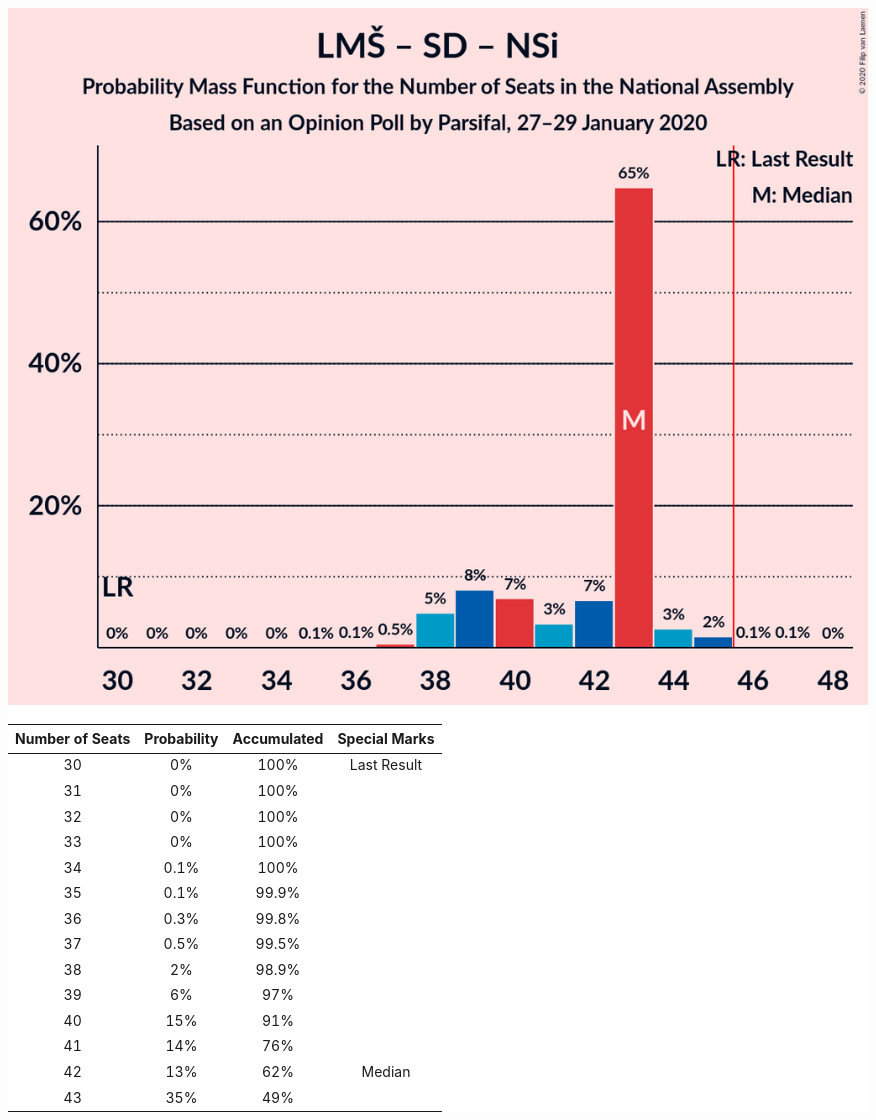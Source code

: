 ![Graph with seats probability mass function not yet produced](2020-01-29-Parsifal-coalitions-seats-pmf-lmš–sd–nsi.png "Seats Probability Mass Function")

| Number of Seats | Probability | Accumulated | Special Marks |
|:---------------:|:-----------:|:-----------:|:-------------:|
| 30 | 0% | 100% | Last Result |
| 31 | 0% | 100% |  |
| 32 | 0% | 100% |  |
| 33 | 0% | 100% |  |
| 34 | 0.1% | 100% |  |
| 35 | 0.1% | 99.9% |  |
| 36 | 0.3% | 99.8% |  |
| 37 | 0.5% | 99.5% |  |
| 38 | 2% | 98.9% |  |
| 39 | 6% | 97% |  |
| 40 | 15% | 91% |  |
| 41 | 14% | 76% |  |
| 42 | 13% | 62% | Median |
| 43 | 35% | 49% |  |